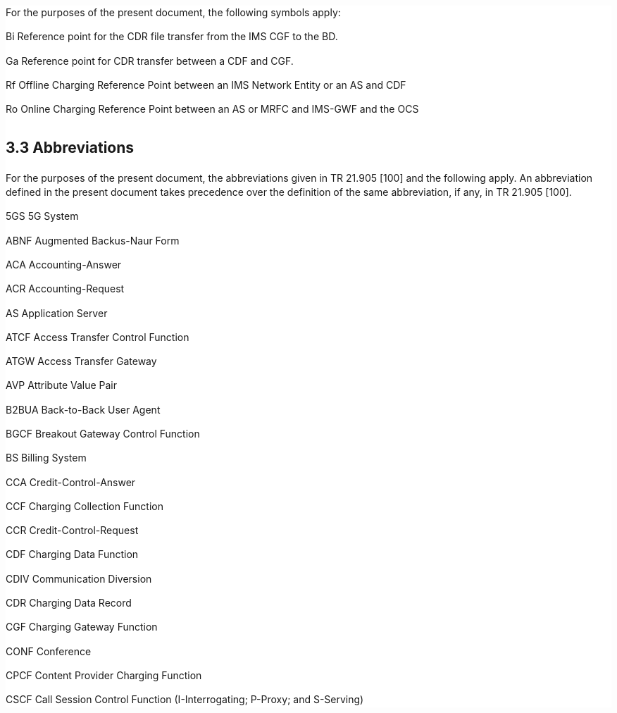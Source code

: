 For the purposes of the present document, the following symbols apply:

Bi Reference point for the CDR file transfer from the IMS CGF to the BD.

Ga Reference point for CDR transfer between a CDF and CGF.

Rf Offline Charging Reference Point between an IMS Network Entity or an
AS and CDF

Ro Online Charging Reference Point between an AS or MRFC and IMS-GWF and
the OCS

3.3 Abbreviations
-----------------

For the purposes of the present document, the abbreviations given in
TR 21.905 \[100\] and the following apply. An abbreviation defined in
the present document takes precedence over the definition of the same
abbreviation, if any, in TR 21.905 \[100\].

5GS 5G System

ABNF Augmented Backus-Naur Form

ACA Accounting-Answer

ACR Accounting-Request

AS Application Server

ATCF Access Transfer Control Function

ATGW Access Transfer Gateway

AVP Attribute Value Pair

B2BUA Back-to-Back User Agent

BGCF Breakout Gateway Control Function

BS Billing System

CCA Credit-Control-Answer

CCF Charging Collection Function

CCR Credit-Control-Request

CDF Charging Data Function

CDIV Communication Diversion

CDR Charging Data Record

CGF Charging Gateway Function

CONF Conference

CPCF Content Provider Charging Function

CSCF Call Session Control Function (I-Interrogating; P-Proxy; and
S-Serving)
